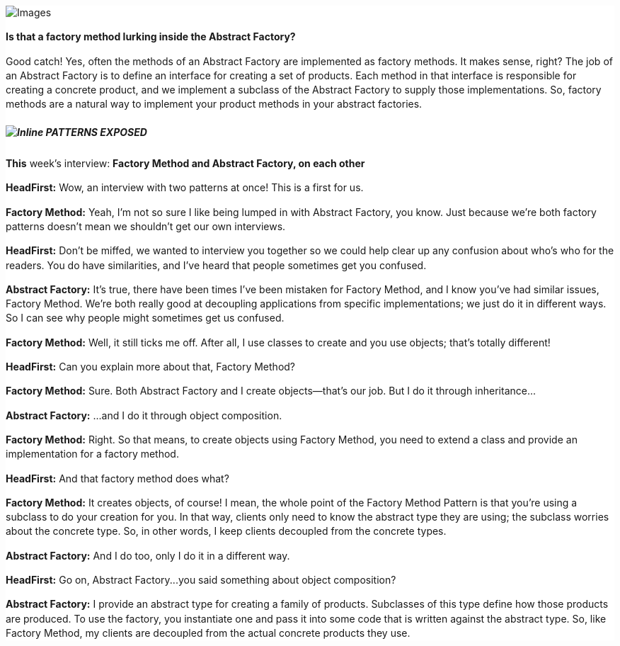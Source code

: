 ![Images](https://learning.oreilly.com/api/v2/epubs/urn:orm:book:9781492077992/files/assets/f0158-01.png)

**Is that a factory method lurking inside the Abstract Factory?**

Good catch! Yes, often the methods of an Abstract Factory are implemented as factory methods. It makes sense, right? The job of an Abstract Factory is to define an interface for creating a set of products. Each method in that interface is responsible for creating a concrete product, and we implement a subclass of the Abstract Factory to supply those implementations. So, factory methods are a natural way to implement your product methods in your abstract factories.

##### ![Inline](https://learning.oreilly.com/api/v2/epubs/urn:orm:book:9781492077992/files/assets/f0158-02.png) PATTERNS EXPOSED

**This** week’s interview: **Factory Method and Abstract Factory, on each other**

**HeadFirst:** Wow, an interview with two patterns at once! This is a first for us.

**Factory Method:** Yeah, I’m not so sure I like being lumped in with Abstract Factory, you know. Just because we’re both factory patterns doesn’t mean we shouldn’t get our own interviews.

**HeadFirst:** Don’t be miffed, we wanted to interview you together so we could help clear up any confusion about who’s who for the readers. You do have similarities, and I’ve heard that people sometimes get you confused.

**Abstract Factory:** It’s true, there have been times I’ve been mistaken for Factory Method, and I know you’ve had similar issues, Factory Method. We’re both really good at decoupling applications from specific implementations; we just do it in different ways. So I can see why people might sometimes get us confused.

**Factory Method:** Well, it still ticks me off. After all, I use classes to create and you use objects; that’s totally different!

**HeadFirst:** Can you explain more about that, Factory Method?

**Factory Method:** Sure. Both Abstract Factory and I create objects—that’s our job. But I do it through inheritance...

**Abstract Factory:** ...and I do it through object composition.

**Factory Method:** Right. So that means, to create objects using Factory Method, you need to extend a class and provide an implementation for a factory method.

**HeadFirst:** And that factory method does what?

**Factory Method:** It creates objects, of course! I mean, the whole point of the Factory Method Pattern is that you’re using a subclass to do your creation for you. In that way, clients only need to know the abstract type they are using; the subclass worries about the concrete type. So, in other words, I keep clients decoupled from the concrete types.

**Abstract Factory:** And I do too, only I do it in a different way.

**HeadFirst:** Go on, Abstract Factory...you said something about object composition?

**Abstract Factory:** I provide an abstract type for creating a family of products. Subclasses of this type define how those products are produced. To use the factory, you instantiate one and pass it into some code that is written against the abstract type. So, like Factory Method, my clients are decoupled from the actual concrete products they use.
